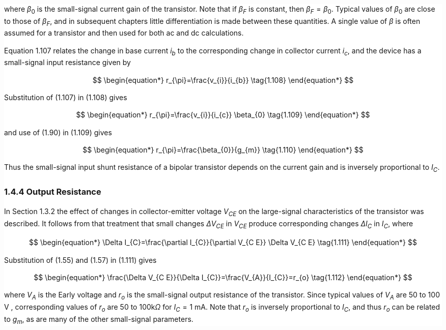 where $\beta_{0}$ is the small-signal current gain of the transistor. Note that if $\beta_{F}$ is constant, then $\beta_{F}=\beta_{0}$. Typical values of $\beta_{0}$ are close to those of $\beta_{F}$, and in subsequent chapters little differentiation is made between these quantities. A single value of $\beta$ is often assumed for a transistor and then used for both ac and dc calculations.

Equation 1.107 relates the change in base current $i_{b}$ to the corresponding change in collector current $i_{c}$, and the device has a small-signal input resistance given by

$$
\begin{equation*}
r_{\pi}=\frac{v_{i}}{i_{b}} \tag{1.108}
\end{equation*}
$$

Substitution of (1.107) in (1.108) gives

$$
\begin{equation*}
r_{\pi}=\frac{v_{i}}{i_{c}} \beta_{0} \tag{1.109}
\end{equation*}
$$

and use of (1.90) in (1.109) gives

$$
\begin{equation*}
r_{\pi}=\frac{\beta_{0}}{g_{m}} \tag{1.110}
\end{equation*}
$$

Thus the small-signal input shunt resistance of a bipolar transistor depends on the current gain and is inversely proportional to $I_{C}$.

### 1.4.4 Output Resistance

In Section 1.3.2 the effect of changes in collector-emitter voltage $V_{C E}$ on the large-signal characteristics of the transistor was described. It follows from that treatment that small changes $\Delta V_{C E}$ in $V_{C E}$ produce corresponding changes $\Delta I_{C}$ in $I_{C}$, where

$$
\begin{equation*}
\Delta I_{C}=\frac{\partial I_{C}}{\partial V_{C E}} \Delta V_{C E} \tag{1.111}
\end{equation*}
$$

Substitution of (1.55) and (1.57) in (1.111) gives

$$
\begin{equation*}
\frac{\Delta V_{C E}}{\Delta I_{C}}=\frac{V_{A}}{I_{C}}=r_{o} \tag{1.112}
\end{equation*}
$$

where $V_{A}$ is the Early voltage and $r_{o}$ is the small-signal output resistance of the transistor. Since typical values of $V_{A}$ are 50 to 100 V , corresponding values of $r_{o}$ are 50 to $100 \mathrm{k} \Omega$ for $I_{C}=1 \mathrm{~mA}$. Note that $r_{o}$ is inversely proportional to $I_{C}$, and thus $r_{o}$ can be related to $g_{m}$, as are many of the other small-signal parameters.
